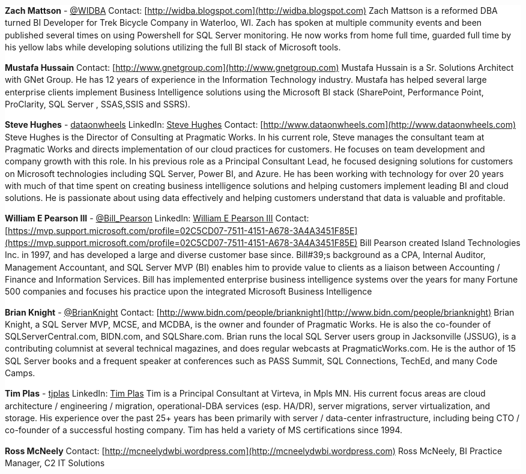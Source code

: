 **Zach Mattson**  - [@WIDBA](https://www.twitter.com/@WIDBA)
Contact: [http://widba.blogspot.com](http://widba.blogspot.com)
Zach Mattson is a reformed DBA turned BI Developer for Trek Bicycle Company in Waterloo, WI.  Zach has spoken at multiple community events and been published several times on using Powershell for SQL Server monitoring.  He now works from home full time, guarded full time by his yellow labs while developing solutions utilizing the full BI stack of Microsoft tools.
 
**Mustafa Hussain** 
Contact: [http://www.gnetgroup.com](http://www.gnetgroup.com)
Mustafa Hussain is a Sr. Solutions Architect with GNet Group. He has 12 years of experience in the Information Technology industry. Mustafa has helped several large enterprise clients implement Business Intelligence solutions using the Microsoft BI stack (SharePoint, Performance Point, ProClarity, SQL Server , SSAS,SSIS and SSRS). 
 
**Steve Hughes**  - [dataonwheels](https://www.twitter.com/dataonwheels)
LinkedIn: [Steve Hughes](http://www.linkedin.com/in/dataonwheels)
Contact: [http://www.dataonwheels.com](http://www.dataonwheels.com)
Steve Hughes is the Director of Consulting at Pragmatic Works. In his current role, Steve manages the consultant team at Pragmatic Works and directs implementation of our cloud practices for customers. He focuses on team development and company growth with this role. In his previous role as a Principal Consultant Lead, he focused designing solutions for customers on Microsoft technologies including SQL Server, Power BI, and Azure. He has been working with technology for over 20 years with much of that time spent on creating business intelligence solutions and helping customers implement leading BI and cloud solutions. He is passionate about using data effectively and helping customers understand that data is valuable and profitable.
 
**William E Pearson III**  - [@Bill_Pearson](https://www.twitter.com/@Bill_Pearson)
LinkedIn: [William E Pearson III](https://www.linkedin.com/e/fpf/252170891)
Contact: [https://mvp.support.microsoft.com/profile=02C5CD07-7511-4151-A678-3A4A3451F85E](https://mvp.support.microsoft.com/profile=02C5CD07-7511-4151-A678-3A4A3451F85E)
Bill Pearson created Island Technologies Inc. in 1997, and has developed a large and diverse customer base since. Bill#39;s background as a CPA, Internal Auditor, Management Accountant, and SQL Server MVP (BI) enables him to provide value to clients as a liaison between Accounting / Finance and Information Services. Bill has implemented enterprise business intelligence systems over the years for many Fortune 500 companies and focuses his practice upon the integrated Microsoft Business Intelligence 
 
**Brian Knight**  - [@BrianKnight](https://www.twitter.com/@BrianKnight)
Contact: [http://www.bidn.com/people/brianknight](http://www.bidn.com/people/brianknight)
Brian Knight, a SQL Server MVP, MCSE, and MCDBA, is the owner and founder of Pragmatic Works. He is also the co-founder of SQLServerCentral.com, BIDN.com, and SQLShare.com. Brian runs the local SQL Server users group in Jacksonville (JSSUG), is a contributing columnist at several technical magazines, and does regular webcasts at PragmaticWorks.com. He is the author of 15 SQL Server books and a frequent speaker at conferences such as PASS Summit, SQL Connections, TechEd, and many Code Camps.
 
**Tim Plas**  - [tjplas](https://www.twitter.com/tjplas)
LinkedIn: [Tim Plas](https://www.linkedin.com/in/tplas)
Tim is a Principal Consultant at Virteva, in Mpls MN. His current focus areas are cloud architecture / engineering / migration, operational-DBA services (esp. HA/DR), server migrations, server virtualization, and storage. His experience over the past 25+ years has been primarily with server / data-center infrastructure, including being CTO / co-founder of a successful hosting company. Tim has held a variety of MS certifications since 1994.
 
**Ross McNeely** 
Contact: [http://mcneelydwbi.wordpress.com](http://mcneelydwbi.wordpress.com)
Ross McNeely, BI Practice Manager, C2 IT Solutions
